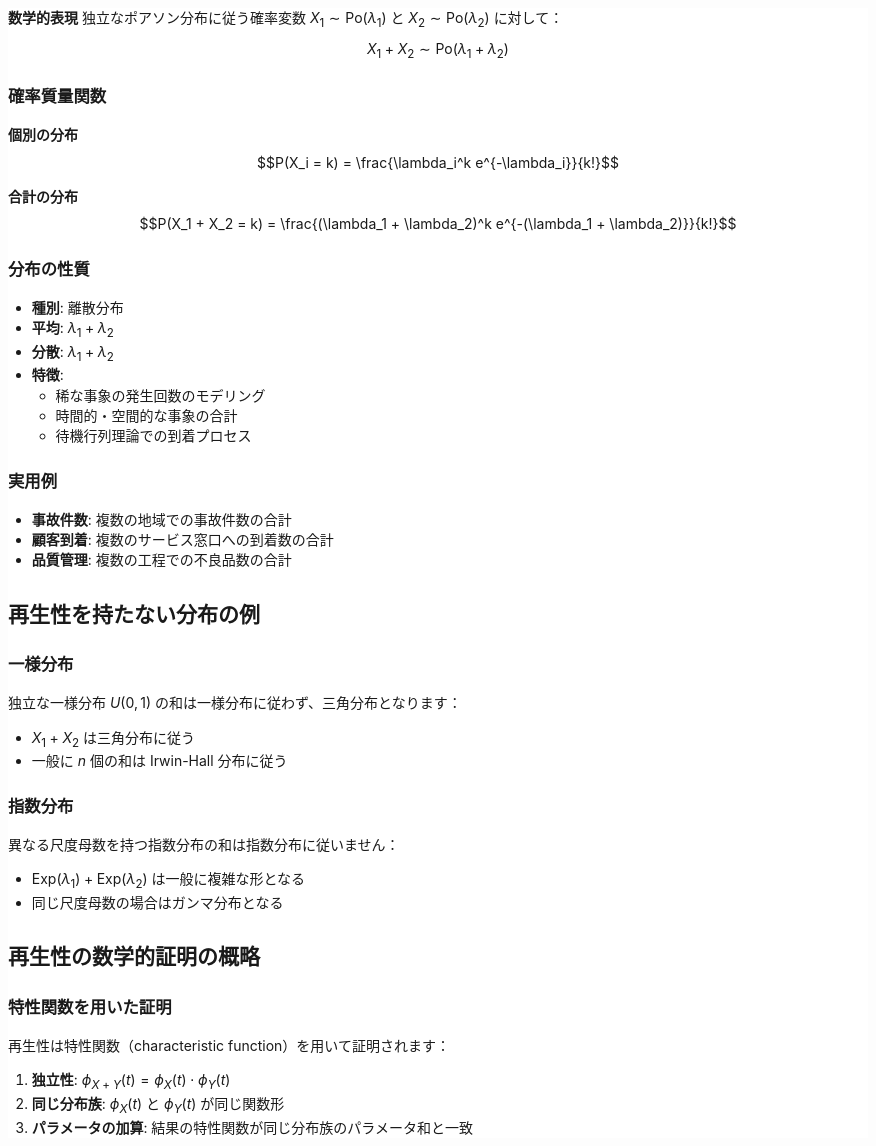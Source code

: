 **数学的表現**
独立なポアソン分布に従う確率変数 $X_1 \sim \text{Po}(\lambda_1)$ と $X_2 \sim \text{Po}(\lambda_2)$ に対して：
$$X_1 + X_2 \sim \text{Po}(\lambda_1 + \lambda_2)$$

### 確率質量関数

**個別の分布**
$$P(X_i = k) = \frac{\lambda_i^k e^{-\lambda_i}}{k!}$$

**合計の分布**
$$P(X_1 + X_2 = k) = \frac{(\lambda_1 + \lambda_2)^k e^{-(\lambda_1 + \lambda_2)}}{k!}$$

### 分布の性質

- **種別**: 離散分布
- **平均**: $\lambda_1 + \lambda_2$
- **分散**: $\lambda_1 + \lambda_2$
- **特徴**:
  - 稀な事象の発生回数のモデリング
  - 時間的・空間的な事象の合計
  - 待機行列理論での到着プロセス

### 実用例

- **事故件数**: 複数の地域での事故件数の合計
- **顧客到着**: 複数のサービス窓口への到着数の合計
- **品質管理**: 複数の工程での不良品数の合計

## 再生性を持たない分布の例

### 一様分布

独立な一様分布 $U(0,1)$ の和は一様分布に従わず、三角分布となります：
- $X_1 + X_2$ は三角分布に従う
- 一般に $n$ 個の和は Irwin-Hall 分布に従う

### 指数分布

異なる尺度母数を持つ指数分布の和は指数分布に従いません：
- $\text{Exp}(\lambda_1) + \text{Exp}(\lambda_2)$ は一般に複雑な形となる
- 同じ尺度母数の場合はガンマ分布となる

## 再生性の数学的証明の概略

### 特性関数を用いた証明

再生性は特性関数（characteristic function）を用いて証明されます：

1. **独立性**: $\phi_{X+Y}(t) = \phi_X(t) \cdot \phi_Y(t)$
2. **同じ分布族**: $\phi_X(t)$ と $\phi_Y(t)$ が同じ関数形
3. **パラメータの加算**: 結果の特性関数が同じ分布族のパラメータ和と一致
